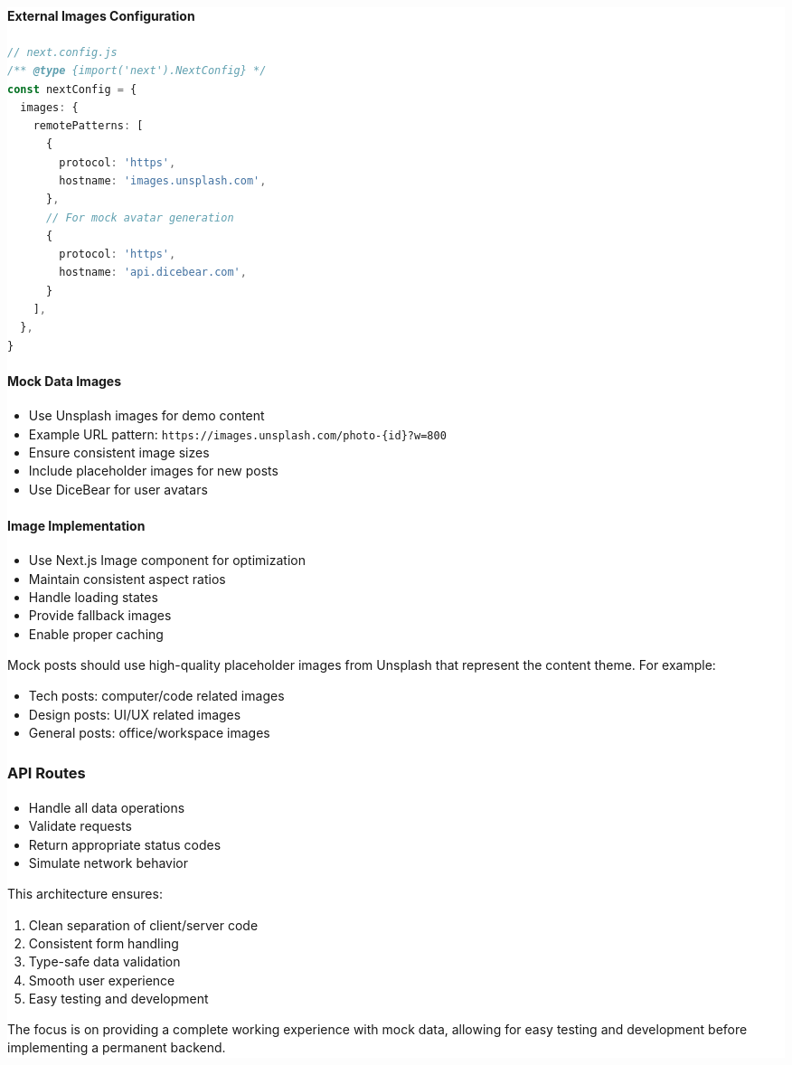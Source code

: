 #### External Images Configuration
```typescript
// next.config.js
/** @type {import('next').NextConfig} */
const nextConfig = {
  images: {
    remotePatterns: [
      {
        protocol: 'https',
        hostname: 'images.unsplash.com',
      },
      // For mock avatar generation
      {
        protocol: 'https',
        hostname: 'api.dicebear.com',
      }
    ],
  },
}
```

#### Mock Data Images
- Use Unsplash images for demo content
- Example URL pattern: `https://images.unsplash.com/photo-{id}?w=800`
- Ensure consistent image sizes
- Include placeholder images for new posts
- Use DiceBear for user avatars

#### Image Implementation
- Use Next.js Image component for optimization
- Maintain consistent aspect ratios
- Handle loading states
- Provide fallback images
- Enable proper caching

Mock posts should use high-quality placeholder images from Unsplash that represent the content theme. For example:
- Tech posts: computer/code related images
- Design posts: UI/UX related images
- General posts: office/workspace images

### API Routes
- Handle all data operations
- Validate requests
- Return appropriate status codes
- Simulate network behavior

This architecture ensures:
1. Clean separation of client/server code
2. Consistent form handling
3. Type-safe data validation
4. Smooth user experience
5. Easy testing and development

The focus is on providing a complete working experience with mock data, allowing for easy testing and development before implementing a permanent backend.